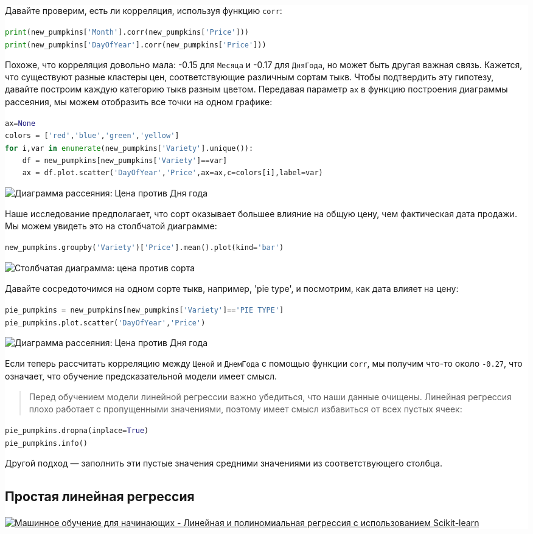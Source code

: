 Давайте проверим, есть ли корреляция, используя функцию `corr`:

```python
print(new_pumpkins['Month'].corr(new_pumpkins['Price']))
print(new_pumpkins['DayOfYear'].corr(new_pumpkins['Price']))
```

Похоже, что корреляция довольно мала: -0.15 для `Месяца` и -0.17 для `ДняГода`, но может быть другая важная связь. Кажется, что существуют разные кластеры цен, соответствующие различным сортам тыкв. Чтобы подтвердить эту гипотезу, давайте построим каждую категорию тыкв разным цветом. Передавая параметр `ax` в функцию построения диаграммы рассеяния, мы можем отобразить все точки на одном графике:

```python
ax=None
colors = ['red','blue','green','yellow']
for i,var in enumerate(new_pumpkins['Variety'].unique()):
    df = new_pumpkins[new_pumpkins['Variety']==var]
    ax = df.plot.scatter('DayOfYear','Price',ax=ax,c=colors[i],label=var)
```

<img alt="Диаграмма рассеяния: Цена против Дня года" src="images/scatter-dayofyear-color.png" width="50%" /> 

Наше исследование предполагает, что сорт оказывает большее влияние на общую цену, чем фактическая дата продажи. Мы можем увидеть это на столбчатой диаграмме:

```python
new_pumpkins.groupby('Variety')['Price'].mean().plot(kind='bar')
```

<img alt="Столбчатая диаграмма: цена против сорта" src="images/price-by-variety.png" width="50%" /> 

Давайте сосредоточимся на одном сорте тыкв, например, 'pie type', и посмотрим, как дата влияет на цену:

```python
pie_pumpkins = new_pumpkins[new_pumpkins['Variety']=='PIE TYPE']
pie_pumpkins.plot.scatter('DayOfYear','Price') 
```
<img alt="Диаграмма рассеяния: Цена против Дня года" src="images/pie-pumpkins-scatter.png" width="50%" /> 

Если теперь рассчитать корреляцию между `Ценой` и `ДнемГода` с помощью функции `corr`, мы получим что-то около `-0.27`, что означает, что обучение предсказательной модели имеет смысл.

> Перед обучением модели линейной регрессии важно убедиться, что наши данные очищены. Линейная регрессия плохо работает с пропущенными значениями, поэтому имеет смысл избавиться от всех пустых ячеек:

```python
pie_pumpkins.dropna(inplace=True)
pie_pumpkins.info()
```

Другой подход — заполнить эти пустые значения средними значениями из соответствующего столбца.

## Простая линейная регрессия

[![Машинное обучение для начинающих - Линейная и полиномиальная регрессия с использованием Scikit-learn](https://img.youtube.com/vi/e4c_UP2fSjg/0.jpg)](https://youtu.be/e4c_UP2fSjg "Машинное обучение для начинающих - Линейная и полиномиальная регрессия с использованием Scikit-learn")
